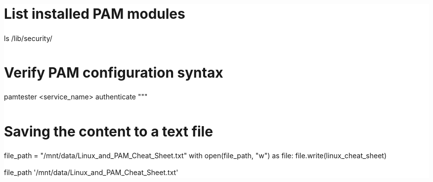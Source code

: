 # List installed PAM modules
ls /lib/security/

# Verify PAM configuration syntax
pamtester <service_name> <username> authenticate
"""

# Saving the content to a text file
file_path = "/mnt/data/Linux_and_PAM_Cheat_Sheet.txt"
with open(file_path, "w") as file:
    file.write(linux_cheat_sheet)

file_path 
'/mnt/data/Linux_and_PAM_Cheat_Sheet.txt'
